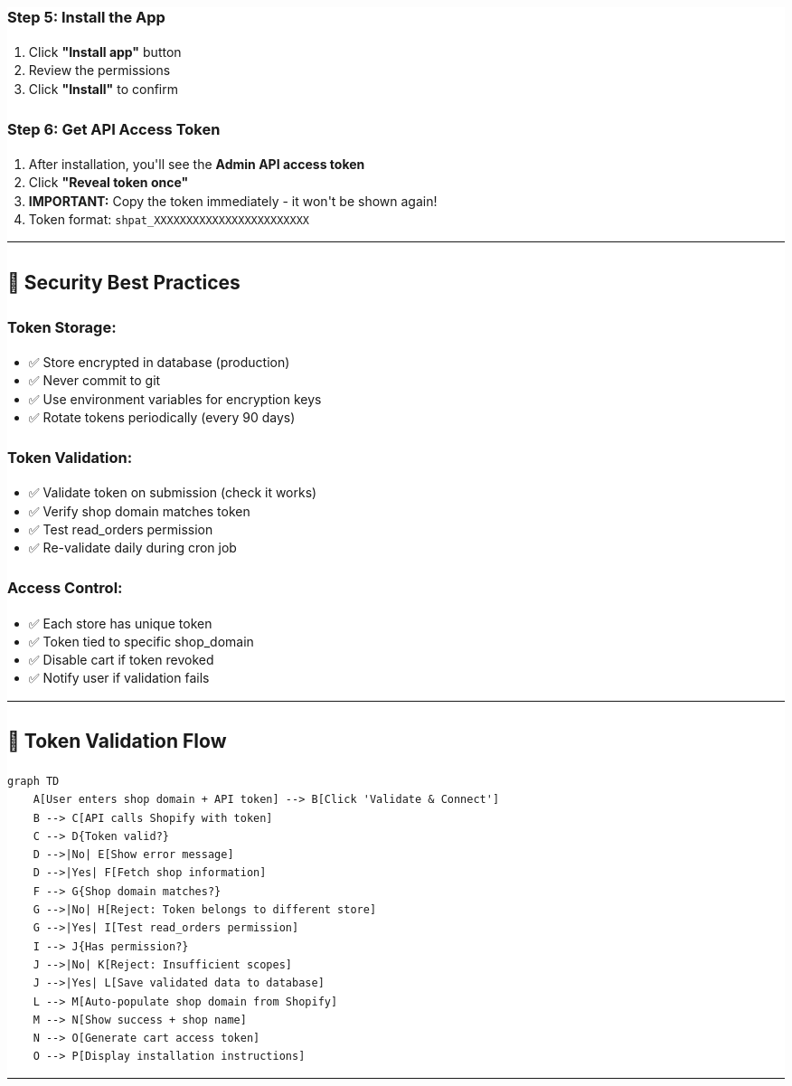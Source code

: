 ### Step 5: Install the App
1. Click **"Install app"** button
2. Review the permissions
3. Click **"Install"** to confirm

### Step 6: Get API Access Token
1. After installation, you'll see the **Admin API access token**
2. Click **"Reveal token once"**
3. **IMPORTANT:** Copy the token immediately - it won't be shown again!
4. Token format: `shpat_XXXXXXXXXXXXXXXXXXXXXXXX`

---

## 🔐 Security Best Practices

### Token Storage:
- ✅ Store encrypted in database (production)
- ✅ Never commit to git
- ✅ Use environment variables for encryption keys
- ✅ Rotate tokens periodically (every 90 days)

### Token Validation:
- ✅ Validate token on submission (check it works)
- ✅ Verify shop domain matches token
- ✅ Test read_orders permission
- ✅ Re-validate daily during cron job

### Access Control:
- ✅ Each store has unique token
- ✅ Token tied to specific shop_domain
- ✅ Disable cart if token revoked
- ✅ Notify user if validation fails

---

## 🎯 Token Validation Flow

```mermaid
graph TD
    A[User enters shop domain + API token] --> B[Click 'Validate & Connect']
    B --> C[API calls Shopify with token]
    C --> D{Token valid?}
    D -->|No| E[Show error message]
    D -->|Yes| F[Fetch shop information]
    F --> G{Shop domain matches?}
    G -->|No| H[Reject: Token belongs to different store]
    G -->|Yes| I[Test read_orders permission]
    I --> J{Has permission?}
    J -->|No| K[Reject: Insufficient scopes]
    J -->|Yes| L[Save validated data to database]
    L --> M[Auto-populate shop domain from Shopify]
    M --> N[Show success + shop name]
    N --> O[Generate cart access token]
    O --> P[Display installation instructions]
```

---